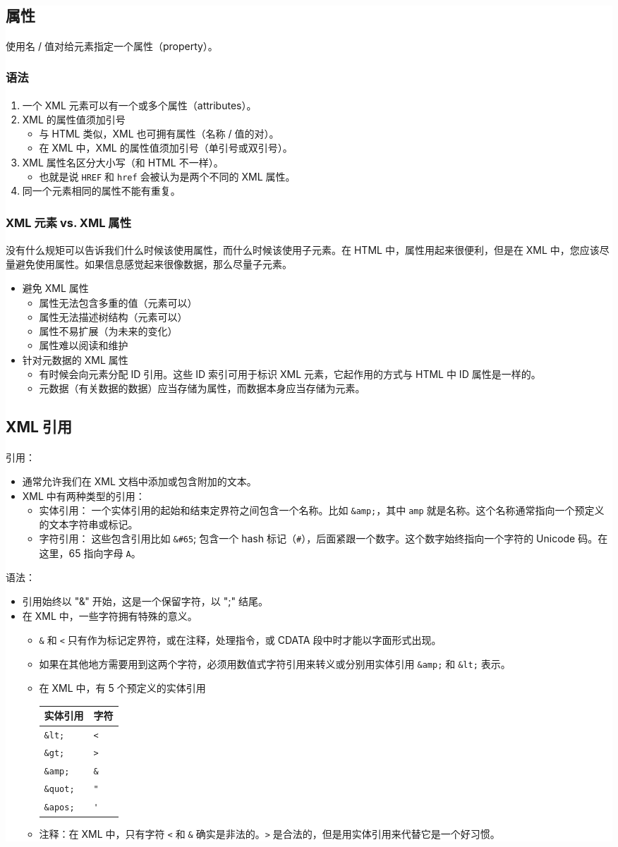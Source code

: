 ## 属性

使用名 / 值对给元素指定一个属性（property）。

### 语法

1. 一个 XML 元素可以有一个或多个属性（attributes）。
2. XML 的属性值须加引号
    - 与 HTML 类似，XML 也可拥有属性（名称 / 值的对）。
    - 在 XML 中，XML 的属性值须加引号（单引号或双引号）。
3. XML 属性名区分大小写（和 HTML 不一样）。
    - 也就是说 `HREF` 和 `href` 会被认为是两个不同的 XML 属性。
4. 同一个元素相同的属性不能有重复。

### XML 元素 vs. XML 属性

没有什么规矩可以告诉我们什么时候该使用属性，而什么时候该使用子元素。在 HTML 中，属性用起来很便利，但是在 XML 中，您应该尽量避免使用属性。如果信息感觉起来很像数据，那么尽量子元素。
- 避免 XML 属性
    - 属性无法包含多重的值（元素可以）
    - 属性无法描述树结构（元素可以）
    - 属性不易扩展（为未来的变化）
    - 属性难以阅读和维护
- 针对元数据的 XML 属性
    - 有时候会向元素分配 ID 引用。这些 ID 索引可用于标识 XML 元素，它起作用的方式与 HTML 中 ID 属性是一样的。
    - 元数据（有关数据的数据）应当存储为属性，而数据本身应当存储为元素。

## XML 引用

引用：
- 通常允许我们在 XML 文档中添加或包含附加的文本。
- XML 中有两种类型的引用：
    - 实体引用： 一个实体引用的起始和结束定界符之间包含一个名称。比如 `&amp;`，其中 `amp` 就是名称。这个名称通常指向一个预定义的文本字符串或标记。
    - 字符引用： 这些包含引用比如 `&#65`; 包含一个 hash 标记（`#`），后面紧跟一个数字。这个数字始终指向一个字符的 Unicode 码。在这里，65 指向字母 `A`。

语法：
- 引用始终以 "&" 开始，这是一个保留字符，以 ";" 结尾。
- 在 XML 中，一些字符拥有特殊的意义。
    - `&` 和 `<` 只有作为标记定界符，或在注释，处理指令，或 CDATA 段中时才能以字面形式出现。
    - 如果在其他地方需要用到这两个字符，必须用数值式字符引用来转义或分别用实体引用 `&amp;` 和 `&lt;` 表示。
    - 在 XML 中，有 5 个预定义的实体引用

        | 实体引用 | 字符 |
        | -------- | ---- |
        | `&lt;	`  | `<`  |
        | `&gt;	`  | `>`  |
        | `&amp;`  | `&`  |
        | `&quot;` | `"`  |
        | `&apos;` | `'`  |
    - 注释：在 XML 中，只有字符 `<` 和 `&` 确实是非法的。`>` 是合法的，但是用实体引用来代替它是一个好习惯。
